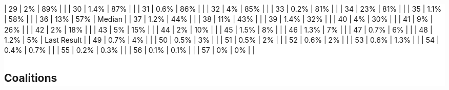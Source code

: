 | 29 | 2% | 89% |  |
| 30 | 1.4% | 87% |  |
| 31 | 0.6% | 86% |  |
| 32 | 4% | 85% |  |
| 33 | 0.2% | 81% |  |
| 34 | 23% | 81% |  |
| 35 | 1.1% | 58% |  |
| 36 | 13% | 57% | Median |
| 37 | 1.2% | 44% |  |
| 38 | 11% | 43% |  |
| 39 | 1.4% | 32% |  |
| 40 | 4% | 30% |  |
| 41 | 9% | 26% |  |
| 42 | 2% | 18% |  |
| 43 | 5% | 15% |  |
| 44 | 2% | 10% |  |
| 45 | 1.5% | 8% |  |
| 46 | 1.3% | 7% |  |
| 47 | 0.7% | 6% |  |
| 48 | 1.2% | 5% | Last Result |
| 49 | 0.7% | 4% |  |
| 50 | 0.5% | 3% |  |
| 51 | 0.5% | 2% |  |
| 52 | 0.6% | 2% |  |
| 53 | 0.6% | 1.3% |  |
| 54 | 0.4% | 0.7% |  |
| 55 | 0.2% | 0.3% |  |
| 56 | 0.1% | 0.1% |  |
| 57 | 0% | 0% |  |


## Coalitions
